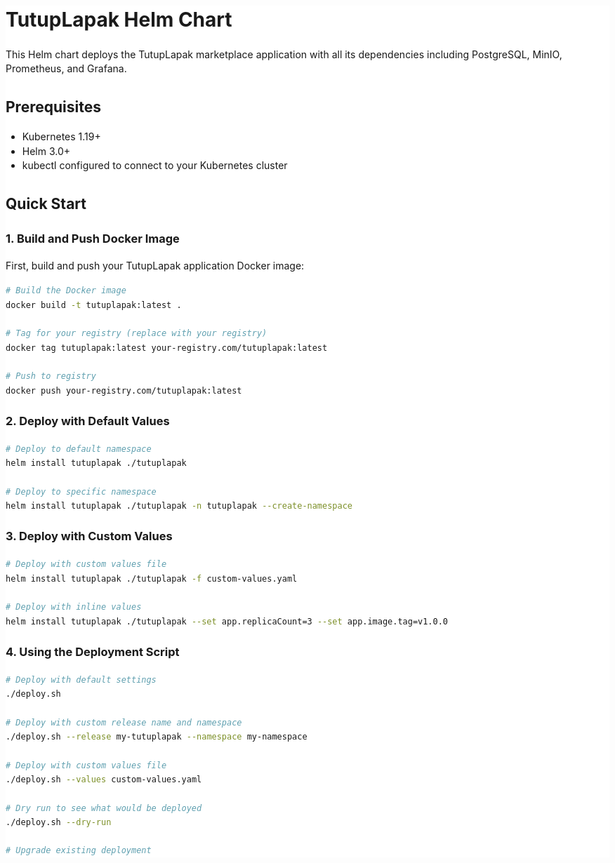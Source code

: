 # TutupLapak Helm Chart

This Helm chart deploys the TutupLapak marketplace application with all its dependencies including PostgreSQL, MinIO, Prometheus, and Grafana.

## Prerequisites

- Kubernetes 1.19+
- Helm 3.0+
- kubectl configured to connect to your Kubernetes cluster

## Quick Start

### 1. Build and Push Docker Image

First, build and push your TutupLapak application Docker image:

```bash
# Build the Docker image
docker build -t tutuplapak:latest .

# Tag for your registry (replace with your registry)
docker tag tutuplapak:latest your-registry.com/tutuplapak:latest

# Push to registry
docker push your-registry.com/tutuplapak:latest
```

### 2. Deploy with Default Values

```bash
# Deploy to default namespace
helm install tutuplapak ./tutuplapak

# Deploy to specific namespace
helm install tutuplapak ./tutuplapak -n tutuplapak --create-namespace
```

### 3. Deploy with Custom Values

```bash
# Deploy with custom values file
helm install tutuplapak ./tutuplapak -f custom-values.yaml

# Deploy with inline values
helm install tutuplapak ./tutuplapak --set app.replicaCount=3 --set app.image.tag=v1.0.0
```

### 4. Using the Deployment Script

```bash
# Deploy with default settings
./deploy.sh

# Deploy with custom release name and namespace
./deploy.sh --release my-tutuplapak --namespace my-namespace

# Deploy with custom values file
./deploy.sh --values custom-values.yaml

# Dry run to see what would be deployed
./deploy.sh --dry-run

# Upgrade existing deployment
```